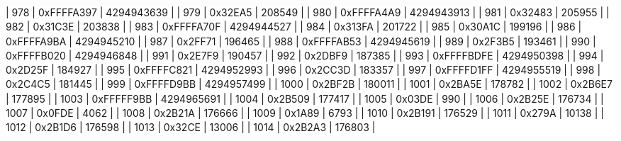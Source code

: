 |     978 | 0xFFFFA397  |  4294943639 |
|     979 | 0x32EA5     |      208549 |
|     980 | 0xFFFFA4A9  |  4294943913 |
|     981 | 0x32483     |      205955 |
|     982 | 0x31C3E     |      203838 |
|     983 | 0xFFFFA70F  |  4294944527 |
|     984 | 0x313FA     |      201722 |
|     985 | 0x30A1C     |      199196 |
|     986 | 0xFFFFA9BA  |  4294945210 |
|     987 | 0x2FF71     |      196465 |
|     988 | 0xFFFFAB53  |  4294945619 |
|     989 | 0x2F3B5     |      193461 |
|     990 | 0xFFFFB020  |  4294946848 |
|     991 | 0x2E7F9     |      190457 |
|     992 | 0x2DBF9     |      187385 |
|     993 | 0xFFFFBDFE  |  4294950398 |
|     994 | 0x2D25F     |      184927 |
|     995 | 0xFFFFC821  |  4294952993 |
|     996 | 0x2CC3D     |      183357 |
|     997 | 0xFFFFD1FF  |  4294955519 |
|     998 | 0x2C4C5     |      181445 |
|     999 | 0xFFFFD9BB  |  4294957499 |
|    1000 | 0x2BF2B     |      180011 |
|    1001 | 0x2BA5E     |      178782 |
|    1002 | 0x2B6E7     |      177895 |
|    1003 | 0xFFFFF9BB  |  4294965691 |
|    1004 | 0x2B509     |      177417 |
|    1005 | 0x03DE      |         990 |
|    1006 | 0x2B25E     |      176734 |
|    1007 | 0x0FDE      |        4062 |
|    1008 | 0x2B21A     |      176666 |
|    1009 | 0x1A89      |        6793 |
|    1010 | 0x2B191     |      176529 |
|    1011 | 0x279A      |       10138 |
|    1012 | 0x2B1D6     |      176598 |
|    1013 | 0x32CE      |       13006 |
|    1014 | 0x2B2A3     |      176803 |